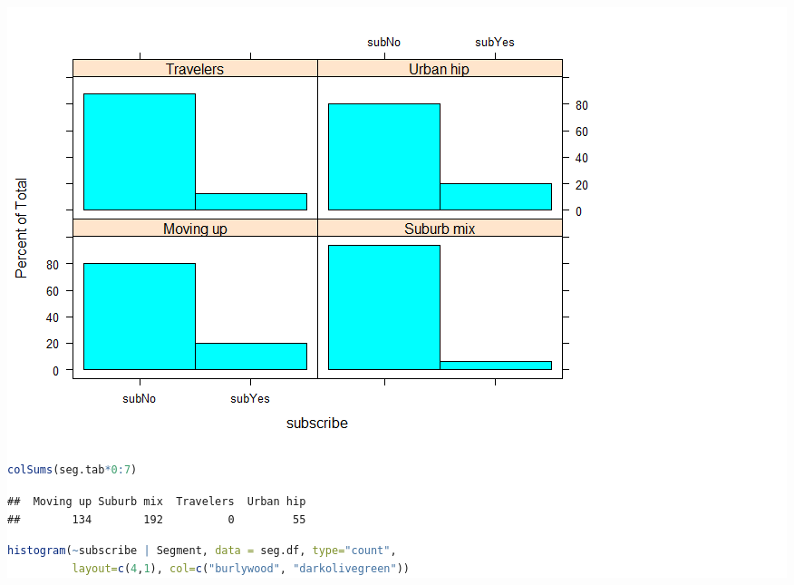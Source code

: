 ![](ch5_files/figure-html/unnamed-chunk-28-1.png) 


```r
colSums(seg.tab*0:7)
```

```
##  Moving up Suburb mix  Travelers  Urban hip 
##        134        192          0         55
```


```r
histogram(~subscribe | Segment, data = seg.df, type="count", 
          layout=c(4,1), col=c("burlywood", "darkolivegreen"))
```
